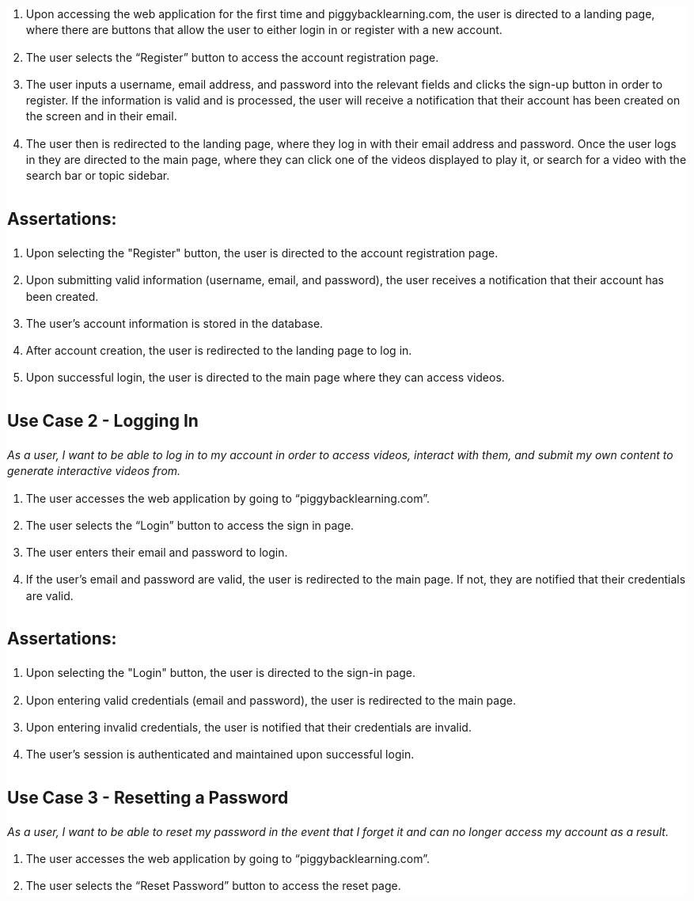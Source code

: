 1. Upon accessing the web application for the first time and piggybacklearning.com, the user is directed to a landing page, where there are buttons that allow the user to either login in or register with a new account.

2. The user selects the “Register” button to access the account registration page.

3. The user inputs a username, email address, and password into the relevant fields and clicks the sign-up button in order to register. If the information is valid and is processed, the user will receive a notification that their account has been created on the screen and in their email.

4. The user then is redirected to the landing page, where they log in with their email address and password. Once the user logs in they are directed to the main page, where they can click one of the videos displayed to play it, or search for a video with the search bar or topic sidebar.

## Assertations:

1. Upon selecting the "Register" button, the user is directed to the account registration page.

2. Upon submitting valid information (username, email, and password), the user receives a notification that their account has been created.

3. The user’s account information is stored in the database.

4. After account creation, the user is redirected to the landing page to log in.

5. Upon successful login, the user is directed to the main page where they can access videos.

## Use Case 2 - Logging In
*As a user, I want to be able to log in to my account in order to access videos, interact with them, and submit my own content to generate interactive videos from.*

1. The user accesses the web application by going to “piggybacklearning.com”.

2. The user selects the “Login” button to access the sign in page.

3. The user enters their email and password to login.

4. If the user’s email and password are valid, the user is redirected to the main page. If not, they are notified that their credentials are valid.

## Assertations:

1. Upon selecting the "Login" button, the user is directed to the sign-in page.

2. Upon entering valid credentials (email and password), the user is redirected to the main page.

3. Upon entering invalid credentials, the user is notified that their credentials are invalid.

4. The user’s session is authenticated and maintained upon successful login.

## Use Case 3 - Resetting a Password
*As a user, I want to be able to reset my password in the event that I forget it and can no longer access my account as a result.*

1. The user accesses the web application by going to “piggybacklearning.com”.

2. The user selects the “Reset Password” button to access the reset page.
